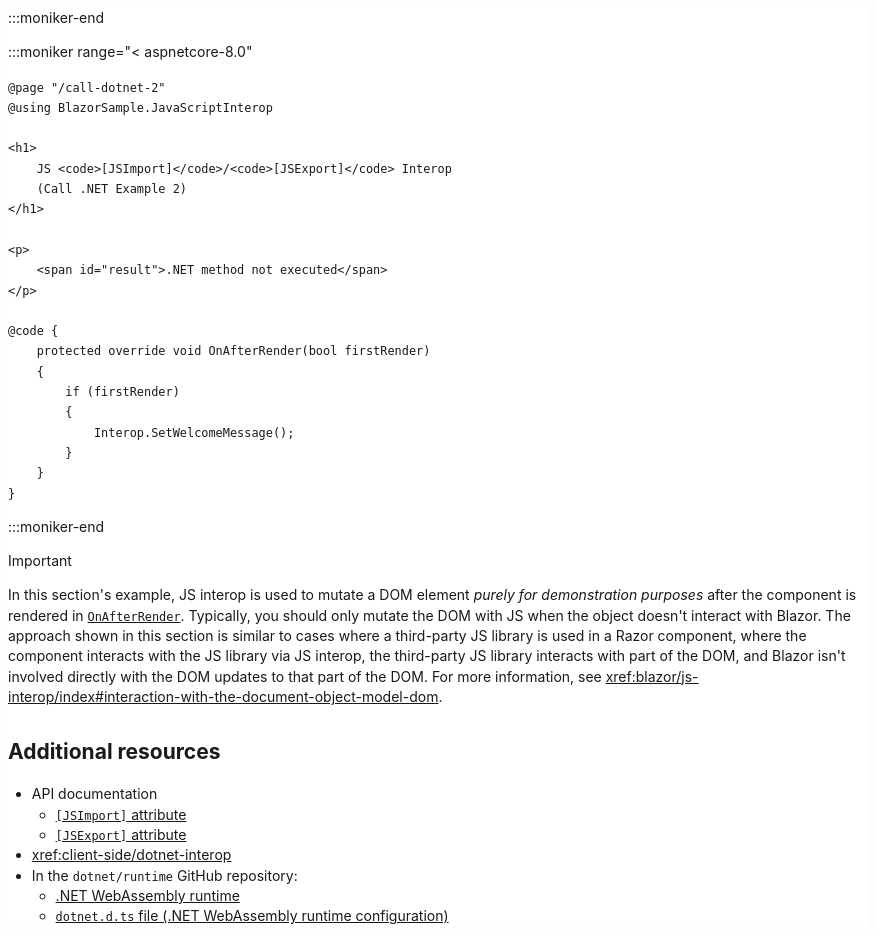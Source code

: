 :::moniker-end

:::moniker range="< aspnetcore-8.0"

```razor
@page "/call-dotnet-2"
@using BlazorSample.JavaScriptInterop

<h1>
    JS <code>[JSImport]</code>/<code>[JSExport]</code> Interop  
    (Call .NET Example 2)
</h1>

<p>
    <span id="result">.NET method not executed</span>
</p>

@code {
    protected override void OnAfterRender(bool firstRender)
    {
        if (firstRender)
        {
            Interop.SetWelcomeMessage();
        }
    }
}
```

:::moniker-end

> [!IMPORTANT]
> In this section's example, JS interop is used to mutate a DOM element *purely for demonstration purposes* after the component is rendered in [`OnAfterRender`](xref:blazor/components/lifecycle#after-component-render-onafterrenderasync). Typically, you should only mutate the DOM with JS when the object doesn't interact with Blazor. The approach shown in this section is similar to cases where a third-party JS library is used in a Razor component, where the component interacts with the JS library via JS interop, the third-party JS library interacts with part of the DOM, and Blazor isn't involved directly with the DOM updates to that part of the DOM. For more information, see <xref:blazor/js-interop/index#interaction-with-the-document-object-model-dom>.

## Additional resources

* API documentation
  * [`[JSImport]` attribute](xref:System.Runtime.InteropServices.JavaScript.JSImportAttribute)
  * [`[JSExport]` attribute](xref:System.Runtime.InteropServices.JavaScript.JSExportAttribute)
* <xref:client-side/dotnet-interop>
* In the `dotnet/runtime` GitHub repository:
  * [.NET WebAssembly runtime](https://github.com/dotnet/runtime/blob/main/src/mono/wasm/runtime/)
  * [`dotnet.d.ts` file (.NET WebAssembly runtime configuration)](https://github.com/dotnet/runtime/blob/main/src/mono/browser/runtime/dotnet.d.ts)

